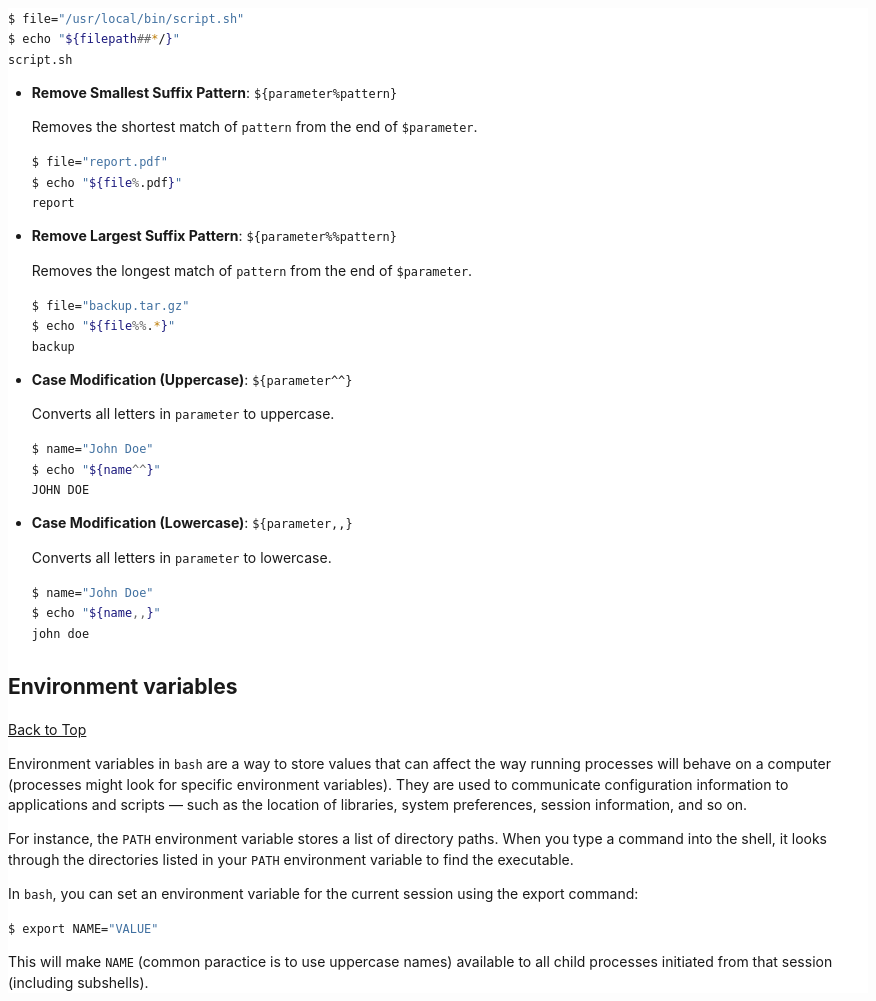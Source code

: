    ```bash
   $ file="/usr/local/bin/script.sh"
   $ echo "${filepath##*/}"
   script.sh
   ```

- **Remove Smallest Suffix Pattern**: `${parameter%pattern}`

   Removes the shortest match of `pattern` from the end of `$parameter`.

   ```bash
   $ file="report.pdf"
   $ echo "${file%.pdf}"
   report
   ```

- **Remove Largest Suffix Pattern**: `${parameter%%pattern}`
   
   Removes the longest match of `pattern` from the end of `$parameter`.

   ```bash
   $ file="backup.tar.gz"
   $ echo "${file%%.*}"
   backup
   ```

- **Case Modification (Uppercase)**: `${parameter^^}`

   Converts all letters in `parameter` to uppercase.

   ```bash
   $ name="John Doe"
   $ echo "${name^^}"
   JOHN DOE
   ```

- **Case Modification (Lowercase)**: `${parameter,,}`
    
   Converts all letters in `parameter` to lowercase.

   ```bash
   $ name="John Doe"
   $ echo "${name,,}"
   john doe
   ```


## Environment variables
[Back to Top](#contents)

Environment variables in `bash` are a way to store values that can affect the way running processes will behave on a computer (processes might look for specific environment variables). They are used to communicate configuration information to applications and scripts — such as the location of libraries, system preferences, session information, and so on.

For instance, the `PATH` environment variable stores a list of directory paths. When you type a command into the shell, it looks through the directories listed in your `PATH` environment variable to find the executable.

In `bash`, you can set an environment variable for the current session using the export command:
```bash
$ export NAME="VALUE"
```
This will make `NAME` (common paractice is to use uppercase names) available to all child processes initiated from that session (including subshells).
